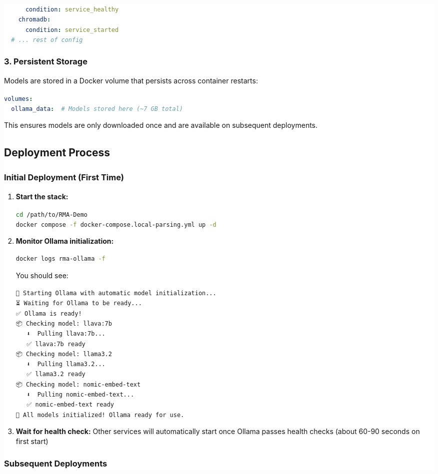 ```yaml
      condition: service_healthy
    chromadb:
      condition: service_started
  # ... rest of config
```

### 3. Persistent Storage

Models are stored in a Docker volume that persists across container restarts:

```yaml
volumes:
  ollama_data:  # Models stored here (~7 GB total)
```

This ensures models are only downloaded once and are available on subsequent deployments.

## Deployment Process

### Initial Deployment (First Time)

1. **Start the stack:**
   ```bash
   cd /path/to/RMA-Demo
   docker compose -f docker-compose.local-parsing.yml up -d
   ```

2. **Monitor Ollama initialization:**
   ```bash
   docker logs rma-ollama -f
   ```

   You should see:
   ```
   🚀 Starting Ollama with automatic model initialization...
   ⏳ Waiting for Ollama to be ready...
   ✅ Ollama is ready!
   📦 Checking model: llava:7b
      ⬇️  Pulling llava:7b...
      ✅ llava:7b ready
   📦 Checking model: llama3.2
      ⬇️  Pulling llama3.2...
      ✅ llama3.2 ready
   📦 Checking model: nomic-embed-text
      ⬇️  Pulling nomic-embed-text...
      ✅ nomic-embed-text ready
   🎉 All models initialized! Ollama ready for use.
   ```

3. **Wait for health check:** Other services will automatically start once Ollama passes health checks (about 60-90 seconds on first start)

### Subsequent Deployments
